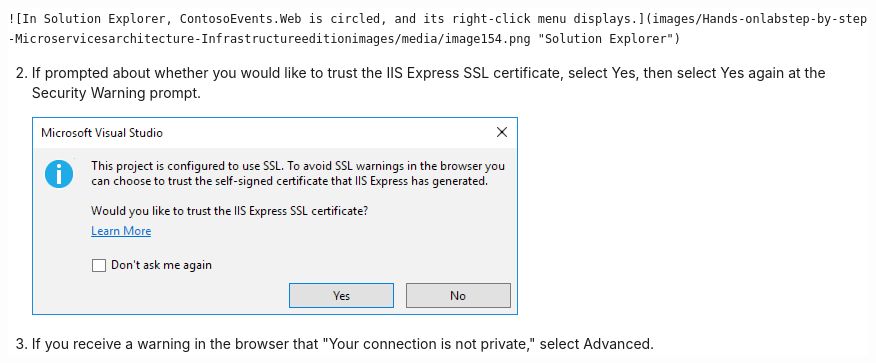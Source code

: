     ![In Solution Explorer, ContosoEvents.Web is circled, and its right-click menu displays.](images/Hands-onlabstep-by-step-Microservicesarchitecture-Infrastructureeditionimages/media/image154.png "Solution Explorer")

2.  If prompted about whether you would like to trust the IIS Express SSL certificate, select Yes, then select Yes again at the Security Warning prompt. 

    ![A Microsoft Visual Studio warning message displays, asking if you trust the IIS Express SSL certificate.](images/Hands-onlabstep-by-step-Microservicesarchitecture-Infrastructureeditionimages/media/image155.png "Microsoft Visual Studio warning message")

3.  If you receive a warning in the browser that "Your connection is not private," select Advanced.
